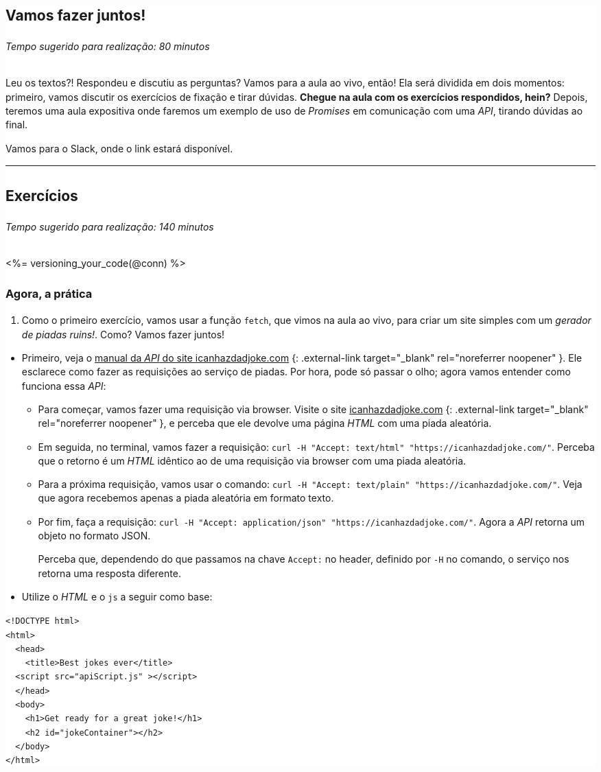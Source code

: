 
## Vamos fazer juntos!

###### Tempo sugerido para realização: 80 minutos

Leu os textos?! Respondeu e discutiu as perguntas? Vamos para a aula ao vivo, então! Ela será dividida em dois momentos: primeiro, vamos discutir os exercícios de fixação e tirar dúvidas. **Chegue na aula com os exercícios respondidos, hein?** Depois, teremos uma aula expositiva onde faremos um exemplo de uso de _Promises_ em comunicação com uma _API_, tirando dúvidas ao final.

Vamos para o Slack, onde o link estará disponível.

---

## Exercícios

###### Tempo sugerido para realização: 140 minutos

<%= versioning_your_code(@conn) %>

### Agora, a prática

1. Como o primeiro exercício, vamos usar a função `fetch`, que vimos na aula ao vivo, para criar um site simples com um _gerador de piadas ruins!_. Como? Vamos fazer juntos!

  - Primeiro, veja o [manual da _API_ do site icanhazdadjoke.com](https://icanhazdadjoke.com/api) {: .external-link target="_blank" rel="noreferrer noopener" }. Ele esclarece como fazer as requisições ao serviço de piadas. Por hora, pode só passar o olho; agora vamos entender como funciona essa _API_:

      - Para começar, vamos fazer uma requisição via browser. Visite o site [icanhazdadjoke.com](https://icanhazdadjoke.com/api) {: .external-link target="_blank" rel="noreferrer noopener" }, e perceba que ele devolve uma página _HTML_ com uma piada aleatória.

      - Em seguida, no terminal, vamos fazer a requisição: `curl -H "Accept: text/html" "https://icanhazdadjoke.com/"`. Perceba que o retorno é um _HTML_ idêntico ao de uma requisição via browser com uma piada aleatória.

      - Para a próxima requisição, vamos usar o comando: `curl -H "Accept: text/plain" "https://icanhazdadjoke.com/"`. Veja que agora recebemos apenas a piada aleatória em formato texto.

      - Por fim, faça a requisição: `curl -H "Accept: application/json" "https://icanhazdadjoke.com/"`. Agora a _API_ retorna um objeto no formato JSON.

        Perceba que, dependendo do que passamos na chave `Accept:` no header, definido por `-H` no comando, o serviço nos retorna uma resposta diferente.

  - Utilize o _HTML_ e o `js` a seguir como base:

```language-html
<!DOCTYPE html>
<html>
  <head>
    <title>Best jokes ever</title>
  <script src="apiScript.js" ></script>
  </head>
  <body>
    <h1>Get ready for a great joke!</h1>
    <h2 id="jokeContainer"></h2>
  </body>
</html>
```
